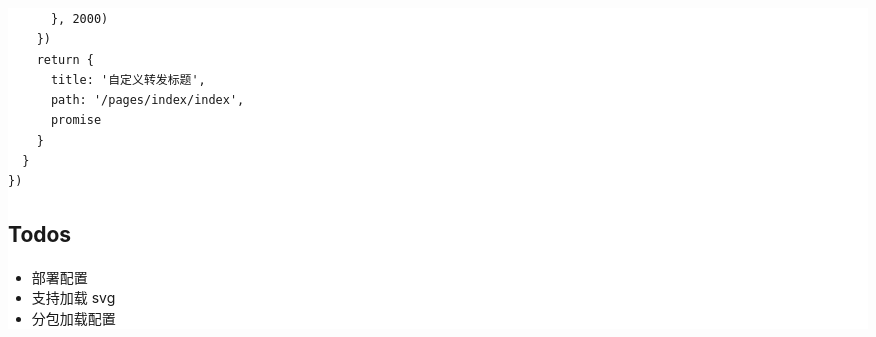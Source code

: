 ```
      }, 2000)
    })
    return {
      title: '自定义转发标题',
      path: '/pages/index/index',
      promise
    }
  }
})
```

## Todos

-   部署配置
-   支持加载 svg
-   分包加载配置
